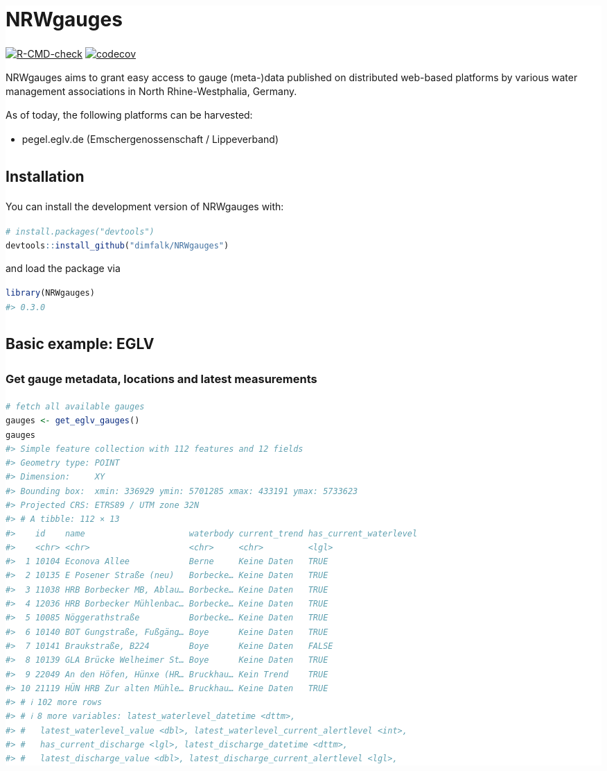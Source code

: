 


# NRWgauges



[![R-CMD-check](https://github.com/dimfalk/NRWgauges/actions/workflows/R-CMD-check.yaml/badge.svg)](https://github.com/dimfalk/NRWgauges/actions/workflows/R-CMD-check.yaml)
[![codecov](https://codecov.io/gh/dimfalk/NRWgauges/branch/main/graph/badge.svg?token=3JJOI51OT8)](https://codecov.io/gh/dimfalk/NRWgauges)


NRWgauges aims to grant easy access to gauge (meta-)data published on
distributed web-based platforms by various water management associations
in North Rhine-Westphalia, Germany.

As of today, the following platforms can be harvested:

- pegel.eglv.de (Emschergenossenschaft / Lippeverband)

## Installation

You can install the development version of NRWgauges with:

``` r
# install.packages("devtools")
devtools::install_github("dimfalk/NRWgauges")
```

and load the package via

``` r
library(NRWgauges)
#> 0.3.0
```

## Basic example: EGLV

### Get gauge metadata, locations and latest measurements

``` r
# fetch all available gauges
gauges <- get_eglv_gauges()
gauges
#> Simple feature collection with 112 features and 12 fields
#> Geometry type: POINT
#> Dimension:     XY
#> Bounding box:  xmin: 336929 ymin: 5701285 xmax: 433191 ymax: 5733623
#> Projected CRS: ETRS89 / UTM zone 32N
#> # A tibble: 112 × 13
#>    id    name                     waterbody current_trend has_current_waterlevel
#>    <chr> <chr>                    <chr>     <chr>         <lgl>                 
#>  1 10104 Econova Allee            Berne     Keine Daten   TRUE                  
#>  2 10135 E Posener Straße (neu)   Borbecke… Keine Daten   TRUE                  
#>  3 11038 HRB Borbecker MB, Ablau… Borbecke… Keine Daten   TRUE                  
#>  4 12036 HRB Borbecker Mühlenbac… Borbecke… Keine Daten   TRUE                  
#>  5 10085 Nöggerathstraße          Borbecke… Keine Daten   TRUE                  
#>  6 10140 BOT Gungstraße, Fußgäng… Boye      Keine Daten   TRUE                  
#>  7 10141 Braukstraße, B224        Boye      Keine Daten   FALSE                 
#>  8 10139 GLA Brücke Welheimer St… Boye      Keine Daten   TRUE                  
#>  9 22049 An den Höfen, Hünxe (HR… Bruckhau… Kein Trend    TRUE                  
#> 10 21119 HÜN HRB Zur alten Mühle… Bruckhau… Keine Daten   TRUE                  
#> # ℹ 102 more rows
#> # ℹ 8 more variables: latest_waterlevel_datetime <dttm>,
#> #   latest_waterlevel_value <dbl>, latest_waterlevel_current_alertlevel <int>,
#> #   has_current_discharge <lgl>, latest_discharge_datetime <dttm>,
#> #   latest_discharge_value <dbl>, latest_discharge_current_alertlevel <lgl>,
```